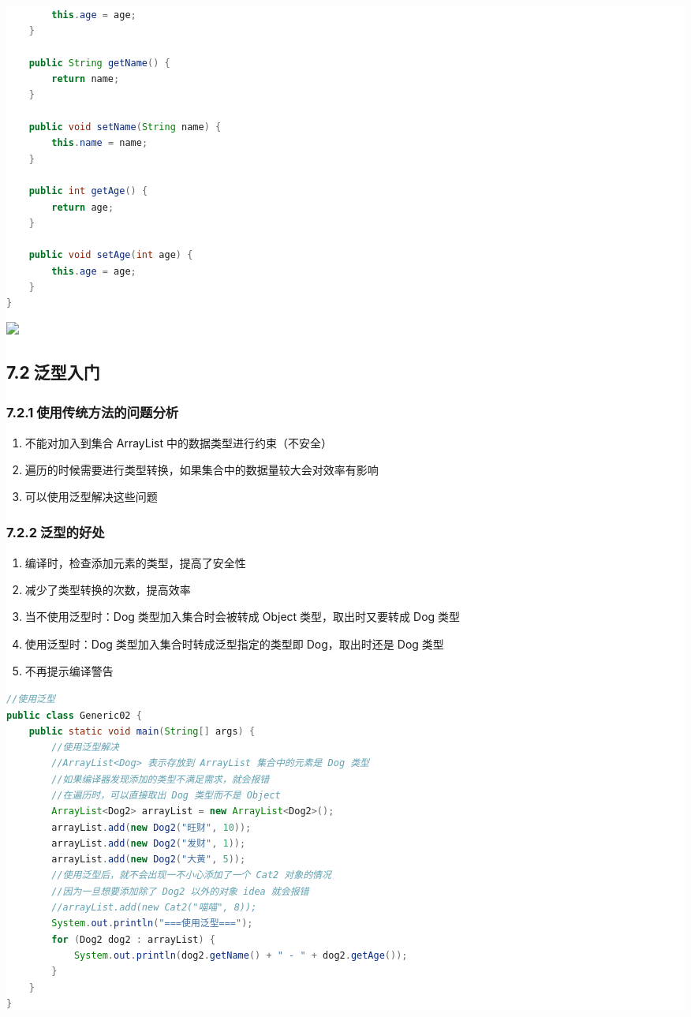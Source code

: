 ```java
        this.age = age;
    }

    public String getName() {
        return name;
    }

    public void setName(String name) {
        this.name = name;
    }

    public int getAge() {
        return age;
    }

    public void setAge(int age) {
        this.age = age;
    }
}
```

![](https://figure-bed-typora-zhishu.oss-cn-beijing.aliyuncs.com/202503222022285.png)

## 7.2 泛型入门

### 7.2.1 使用传统方法的问题分析

1. 不能对加入到集合 ArrayList 中的数据类型进行约束（不安全）

2. 遍历的时候需要进行类型转换，如果集合中的数据量较大会对效率有影响

3. 可以使用泛型解决这些问题

### 7.2.2 泛型的好处

1. 编译时，检查添加元素的类型，提高了安全性

2. 减少了类型转换的次数，提高效率

3. 当不使用泛型时：Dog 类型加入集合时会被转成 Object 类型，取出时又要转成 Dog 类型

4. 使用泛型时：Dog 类型加入集合时转成泛型指定的类型即 Dog，取出时还是 Dog 类型

5. 不再提示编译警告

```java
//使用泛型
public class Generic02 {
    public static void main(String[] args) {
        //使用泛型解决
        //ArrayList<Dog> 表示存放到 ArrayList 集合中的元素是 Dog 类型
        //如果编译器发现添加的类型不满足需求，就会报错
        //在遍历时，可以直接取出 Dog 类型而不是 Object
        ArrayList<Dog2> arrayList = new ArrayList<Dog2>();
        arrayList.add(new Dog2("旺财", 10));
        arrayList.add(new Dog2("发财", 1));
        arrayList.add(new Dog2("大黄", 5));
        //使用泛型后，就不会出现一不小心添加了一个 Cat2 对象的情况
        //因为一旦想要添加除了 Dog2 以外的对象 idea 就会报错
        //arrayList.add(new Cat2("喵喵", 8));
        System.out.println("===使用泛型===");
        for (Dog2 dog2 : arrayList) {
            System.out.println(dog2.getName() + " - " + dog2.getAge());
        }
    }
}
```